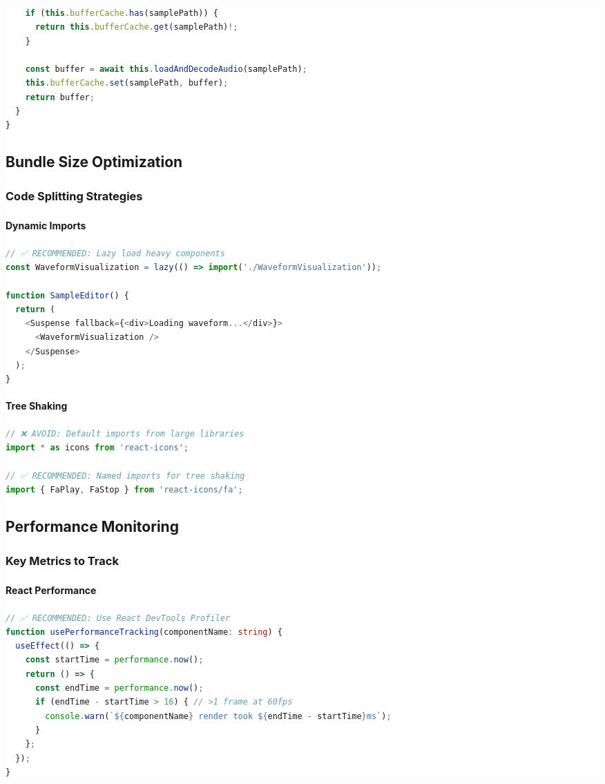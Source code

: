 ```typescript
    if (this.bufferCache.has(samplePath)) {
      return this.bufferCache.get(samplePath)!;
    }
    
    const buffer = await this.loadAndDecodeAudio(samplePath);
    this.bufferCache.set(samplePath, buffer);
    return buffer;
  }
}
```

## Bundle Size Optimization

### Code Splitting Strategies

#### Dynamic Imports
```typescript
// ✅ RECOMMENDED: Lazy load heavy components
const WaveformVisualization = lazy(() => import('./WaveformVisualization'));

function SampleEditor() {
  return (
    <Suspense fallback={<div>Loading waveform...</div>}>
      <WaveformVisualization />
    </Suspense>
  );
}
```

#### Tree Shaking
```typescript
// ❌ AVOID: Default imports from large libraries
import * as icons from 'react-icons';

// ✅ RECOMMENDED: Named imports for tree shaking
import { FaPlay, FaStop } from 'react-icons/fa';
```

## Performance Monitoring

### Key Metrics to Track

#### React Performance
```typescript
// ✅ RECOMMENDED: Use React DevTools Profiler
function usePerformanceTracking(componentName: string) {
  useEffect(() => {
    const startTime = performance.now();
    return () => {
      const endTime = performance.now();
      if (endTime - startTime > 16) { // >1 frame at 60fps
        console.warn(`${componentName} render took ${endTime - startTime}ms`);
      }
    };
  });
}
```
